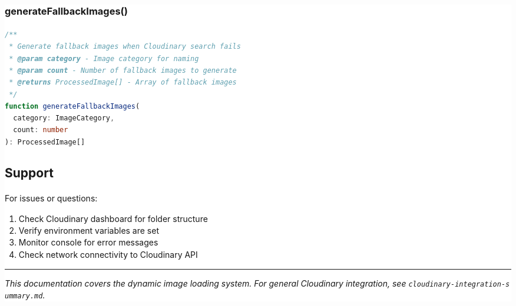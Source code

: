 ### generateFallbackImages()

```typescript
/**
 * Generate fallback images when Cloudinary search fails
 * @param category - Image category for naming
 * @param count - Number of fallback images to generate
 * @returns ProcessedImage[] - Array of fallback images
 */
function generateFallbackImages(
  category: ImageCategory, 
  count: number
): ProcessedImage[]
```

## Support

For issues or questions:
1. Check Cloudinary dashboard for folder structure
2. Verify environment variables are set
3. Monitor console for error messages
4. Check network connectivity to Cloudinary API

---

*This documentation covers the dynamic image loading system. For general Cloudinary integration, see `cloudinary-integration-summary.md`.* 